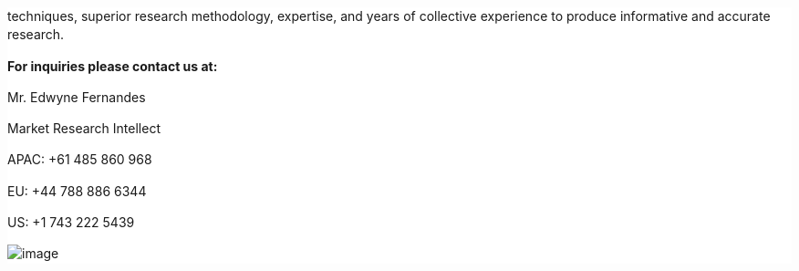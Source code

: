 techniques, superior research methodology, expertise, and years of collective experience to produce informative and accurate research.</span></p><p><strong>For inquiries please contact us at:</strong></p><p>Mr. Edwyne Fernandes</p><p>Market Research Intellect</p><p>APAC: +61 485 860 968</p><p>EU: +44 788 886 6344</p><p>US: +1 743 222 5439</p>
![image](https://github.com/user-attachments/assets/522e21f2-1720-4429-8476-2c25c969a616)
